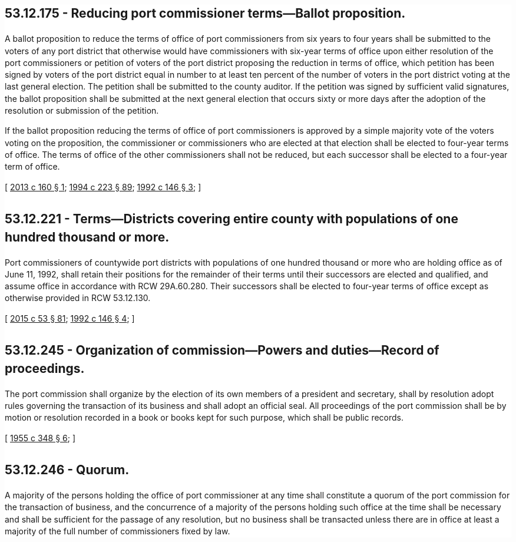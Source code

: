 ## 53.12.175 - Reducing port commissioner terms—Ballot proposition.
A ballot proposition to reduce the terms of office of port commissioners from six years to four years shall be submitted to the voters of any port district that otherwise would have commissioners with six-year terms of office upon either resolution of the port commissioners or petition of voters of the port district proposing the reduction in terms of office, which petition has been signed by voters of the port district equal in number to at least ten percent of the number of voters in the port district voting at the last general election. The petition shall be submitted to the county auditor. If the petition was signed by sufficient valid signatures, the ballot proposition shall be submitted at the next general election that occurs sixty or more days after the adoption of the resolution or submission of the petition.

If the ballot proposition reducing the terms of office of port commissioners is approved by a simple majority vote of the voters voting on the proposition, the commissioner or commissioners who are elected at that election shall be elected to four-year terms of office. The terms of office of the other commissioners shall not be reduced, but each successor shall be elected to a four-year term of office.

\[ [2013 c 160 § 1](http://lawfilesext.leg.wa.gov/biennium/2013-14/Pdf/Bills/Session%20Laws/Senate/5411.SL.pdf?cite=2013%20c%20160%20§%201); [1994 c 223 § 89](http://lawfilesext.leg.wa.gov/biennium/1993-94/Pdf/Bills/Session%20Laws/House/2278-S.SL.pdf?cite=1994%20c%20223%20§%2089); [1992 c 146 § 3](http://lawfilesext.leg.wa.gov/biennium/1991-92/Pdf/Bills/Session%20Laws/House/1150-S.SL.pdf?cite=1992%20c%20146%20§%203); \]

## 53.12.221 - Terms—Districts covering entire county with populations of one hundred thousand or more.
Port commissioners of countywide port districts with populations of one hundred thousand or more who are holding office as of June 11, 1992, shall retain their positions for the remainder of their terms until their successors are elected and qualified, and assume office in accordance with RCW 29A.60.280. Their successors shall be elected to four-year terms of office except as otherwise provided in RCW 53.12.130.

\[ [2015 c 53 § 81](http://lawfilesext.leg.wa.gov/biennium/2015-16/Pdf/Bills/Session%20Laws/House/1806-S.SL.pdf?cite=2015%20c%2053%20§%2081); [1992 c 146 § 4](http://lawfilesext.leg.wa.gov/biennium/1991-92/Pdf/Bills/Session%20Laws/House/1150-S.SL.pdf?cite=1992%20c%20146%20§%204); \]

## 53.12.245 - Organization of commission—Powers and duties—Record of proceedings.
The port commission shall organize by the election of its own members of a president and secretary, shall by resolution adopt rules governing the transaction of its business and shall adopt an official seal. All proceedings of the port commission shall be by motion or resolution recorded in a book or books kept for such purpose, which shall be public records.

\[ [1955 c 348 § 6](http://leg.wa.gov/CodeReviser/documents/sessionlaw/1955c348.pdf?cite=1955%20c%20348%20§%206); \]

## 53.12.246 - Quorum.
A majority of the persons holding the office of port commissioner at any time shall constitute a quorum of the port commission for the transaction of business, and the concurrence of a majority of the persons holding such office at the time shall be necessary and shall be sufficient for the passage of any resolution, but no business shall be transacted unless there are in office at least a majority of the full number of commissioners fixed by law.
